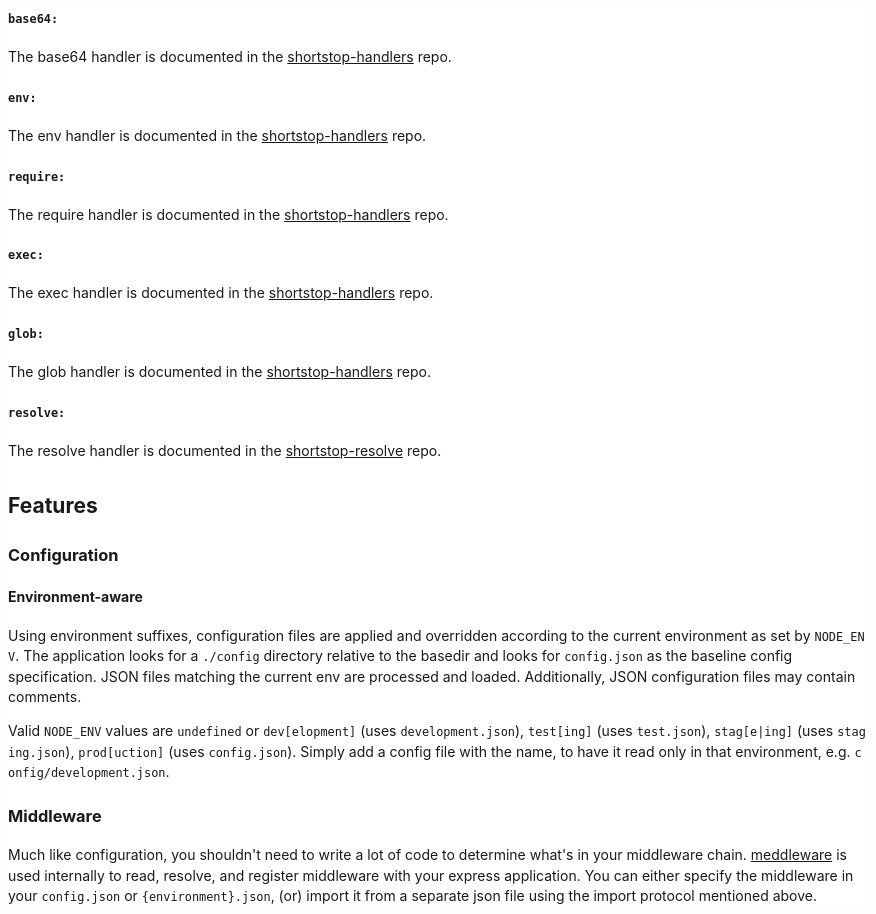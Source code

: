 #### `base64:`
The base64 handler is documented in the [shortstop-handlers](https://github.com/krakenjs/shortstop-handlers#handlersbase64) repo.

#### `env:`
The env handler is documented in the [shortstop-handlers](https://github.com/krakenjs/shortstop-handlers#handlersenv) repo.

#### `require:`
The require handler is documented in the [shortstop-handlers](https://github.com/krakenjs/shortstop-handlers#handlersrequirebasedir) repo.

#### `exec:`
The exec handler is documented in the [shortstop-handlers](https://github.com/krakenjs/shortstop-handlers#handlersexecbasedir) repo.

#### `glob:`
The glob handler is documented in the [shortstop-handlers](https://github.com/krakenjs/shortstop-handlers#handlersglobbasediroptions) repo.

#### `resolve:`
The resolve handler is documented in the [shortstop-resolve](https://github.com/jasisk/shortstop-resolve) repo.




## Features


### Configuration


#### Environment-aware

Using environment suffixes, configuration files are applied and overridden according to the current environment as set
by `NODE_ENV`. The application looks for a `./config` directory relative to the basedir and looks for `config.json` as the baseline config specification. JSON files matching the current env are processed and loaded. Additionally, JSON configuration files may contain comments.

Valid `NODE_ENV` values are `undefined` or `dev[elopment]` (uses `development.json`), `test[ing]` (uses `test.json`), `stag[e|ing]` (uses `staging.json`), `prod[uction]` (uses `config.json`). Simply add a config file with the name, to have it read only in that environment, e.g. `config/development.json`.


### Middleware

Much like configuration, you shouldn't need to write a lot of code to determine what's in your middleware chain. [meddleware](https://github.com/paypal/meddleware) is used internally to read,
resolve, and register middleware with your express application. You can either specify the middleware in your `config.json` or `{environment}.json`, (or) import it from a separate json file using the import protocol mentioned above.
